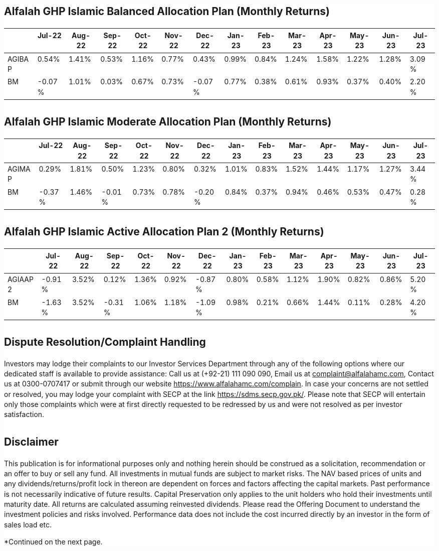 ## Alfalah GHP Islamic Balanced Allocation Plan (Monthly Returns)

|        | Jul-22 | Aug-22 | Sep-22 | Oct-22 | Nov-22 | Dec-22 | Jan-23 | Feb-23 | Mar-23 | Apr-23 | May-23 | Jun-23 | Jul-23 |
| ------ | ------ | ------ | ------ | ------ | ------ | ------ | ------ | ------ | ------ | ------ | ------ | ------ | ------ |
| AGIBAP | 0.54%  | 1.41%  | 0.53%  | 1.16%  | 0.77%  | 0.43%  | 0.99%  | 0.84%  | 1.24%  | 1.58%  | 1.22%  | 1.28%  | 3.09%  |
| BM     | -0.07% | 1.01%  | 0.03%  | 0.67%  | 0.73%  | -0.07% | 0.77%  | 0.38%  | 0.61%  | 0.93%  | 0.37%  | 0.40%  | 2.20%  |

## Alfalah GHP Islamic Moderate Allocation Plan (Monthly Returns)

|        | Jul-22 | Aug-22 | Sep-22 | Oct-22 | Nov-22 | Dec-22 | Jan-23 | Feb-23 | Mar-23 | Apr-23 | May-23 | Jun-23 | Jul-23 |
| ------ | ------ | ------ | ------ | ------ | ------ | ------ | ------ | ------ | ------ | ------ | ------ | ------ | ------ |
| AGIMAP | 0.29%  | 1.81%  | 0.50%  | 1.23%  | 0.80%  | 0.32%  | 1.01%  | 0.83%  | 1.52%  | 1.44%  | 1.17%  | 1.27%  | 3.44%  |
| BM     | -0.37% | 1.46%  | -0.01% | 0.73%  | 0.78%  | -0.20% | 0.84%  | 0.37%  | 0.94%  | 0.46%  | 0.53%  | 0.47%  | 0.28%  |

## Alfalah GHP Islamic Active Allocation Plan 2 (Monthly Returns)

|         | Jul-22 | Aug-22 | Sep-22 | Oct-22 | Nov-22 | Dec-22 | Jan-23 | Feb-23 | Mar-23 | Apr-23 | May-23 | Jun-23 | Jul-23 |
| ------- | ------ | ------ | ------ | ------ | ------ | ------ | ------ | ------ | ------ | ------ | ------ | ------ | ------ |
| AGIAAP2 | -0.91% | 3.52%  | 0.12%  | 1.36%  | 0.92%  | -0.87% | 0.80%  | 0.58%  | 1.12%  | 1.90%  | 0.82%  | 0.86%  | 5.20%  |
| BM      | -1.63% | 3.52%  | -0.31% | 1.06%  | 1.18%  | -1.09% | 0.98%  | 0.21%  | 0.66%  | 1.44%  | 0.11%  | 0.28%  | 4.20%  |

## Dispute Resolution/Complaint Handling

Investors may lodge their complaints to our Investor Services Department through any of the following options where our dedicated staff is available to provide assistance: Call us at (+92-21) 111 090 090, Email us at complaint@alfalahamc.com, Contact us at 0300-0707417 or submit through our website https://www.alfalahamc.com/complain. In case your concerns are not settled or resolved, you may lodge your complaint with SECP at the link https://sdms.secp.gov.pk/. Please note that SECP will entertain only those complaints which were at first directly requested to be redressed by us and were not resolved as per investor satisfaction.

## Disclaimer

This publication is for informational purposes only and nothing herein should be construed as a solicitation, recommendation or an offer to buy or sell any fund. All investments in mutual funds are subject to market risks. The NAV based prices of units and any dividends/returns/profit lock in thereon are dependent on forces and factors affecting the capital markets. Past performance is not necessarily indicative of future results. Capital Preservation only applies to the unit holders who hold their investments until maturity date. All returns are calculated assuming reinvested dividends. Please read the Offering Document to understand the investment policies and risks involved. Performance data does not include the cost incurred directly by an investor in the form of sales load etc.

\*Continued on the next page.
